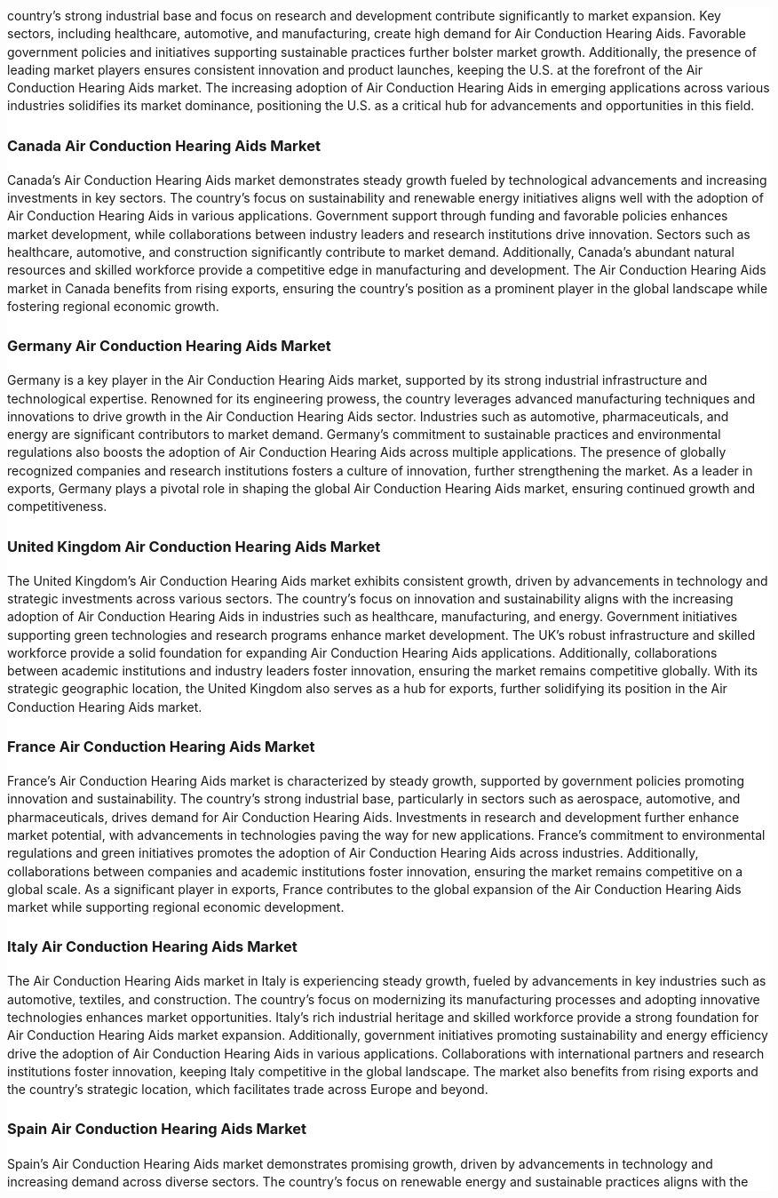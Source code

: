 country&rsquo;s strong industrial base and focus on research and development contribute significantly to market expansion. Key sectors, including healthcare, automotive, and manufacturing, create high demand for Air Conduction Hearing Aids. Favorable government policies and initiatives supporting sustainable practices further bolster market growth. Additionally, the presence of leading market players ensures consistent innovation and product launches, keeping the U.S. at the forefront of the Air Conduction Hearing Aids market. The increasing adoption of Air Conduction Hearing Aids in emerging applications across various industries solidifies its market dominance, positioning the U.S. as a critical hub for advancements and opportunities in this field.</p><h3>Canada Air Conduction Hearing Aids Market</h3><p>Canada&rsquo;s Air Conduction Hearing Aids market demonstrates steady growth fueled by technological advancements and increasing investments in key sectors. The country&rsquo;s focus on sustainability and renewable energy initiatives aligns well with the adoption of Air Conduction Hearing Aids in various applications. Government support through funding and favorable policies enhances market development, while collaborations between industry leaders and research institutions drive innovation. Sectors such as healthcare, automotive, and construction significantly contribute to market demand. Additionally, Canada&rsquo;s abundant natural resources and skilled workforce provide a competitive edge in manufacturing and development. The Air Conduction Hearing Aids market in Canada benefits from rising exports, ensuring the country&rsquo;s position as a prominent player in the global landscape while fostering regional economic growth.</p><h3>Germany Air Conduction Hearing Aids Market</h3><p>Germany is a key player in the Air Conduction Hearing Aids market, supported by its strong industrial infrastructure and technological expertise. Renowned for its engineering prowess, the country leverages advanced manufacturing techniques and innovations to drive growth in the Air Conduction Hearing Aids sector. Industries such as automotive, pharmaceuticals, and energy are significant contributors to market demand. Germany&rsquo;s commitment to sustainable practices and environmental regulations also boosts the adoption of Air Conduction Hearing Aids across multiple applications. The presence of globally recognized companies and research institutions fosters a culture of innovation, further strengthening the market. As a leader in exports, Germany plays a pivotal role in shaping the global Air Conduction Hearing Aids market, ensuring continued growth and competitiveness.</p><h3>United Kingdom Air Conduction Hearing Aids Market</h3><p>The United Kingdom&rsquo;s Air Conduction Hearing Aids market exhibits consistent growth, driven by advancements in technology and strategic investments across various sectors. The country&rsquo;s focus on innovation and sustainability aligns with the increasing adoption of Air Conduction Hearing Aids in industries such as healthcare, manufacturing, and energy. Government initiatives supporting green technologies and research programs enhance market development. The UK&rsquo;s robust infrastructure and skilled workforce provide a solid foundation for expanding Air Conduction Hearing Aids applications. Additionally, collaborations between academic institutions and industry leaders foster innovation, ensuring the market remains competitive globally. With its strategic geographic location, the United Kingdom also serves as a hub for exports, further solidifying its position in the Air Conduction Hearing Aids market.</p><h3>France Air Conduction Hearing Aids Market</h3><p>France&rsquo;s Air Conduction Hearing Aids market is characterized by steady growth, supported by government policies promoting innovation and sustainability. The country&rsquo;s strong industrial base, particularly in sectors such as aerospace, automotive, and pharmaceuticals, drives demand for Air Conduction Hearing Aids. Investments in research and development further enhance market potential, with advancements in technologies paving the way for new applications. France&rsquo;s commitment to environmental regulations and green initiatives promotes the adoption of Air Conduction Hearing Aids across industries. Additionally, collaborations between companies and academic institutions foster innovation, ensuring the market remains competitive on a global scale. As a significant player in exports, France contributes to the global expansion of the Air Conduction Hearing Aids market while supporting regional economic development.</p><h3>Italy Air Conduction Hearing Aids Market</h3><p>The Air Conduction Hearing Aids market in Italy is experiencing steady growth, fueled by advancements in key industries such as automotive, textiles, and construction. The country&rsquo;s focus on modernizing its manufacturing processes and adopting innovative technologies enhances market opportunities. Italy&rsquo;s rich industrial heritage and skilled workforce provide a strong foundation for Air Conduction Hearing Aids market expansion. Additionally, government initiatives promoting sustainability and energy efficiency drive the adoption of Air Conduction Hearing Aids in various applications. Collaborations with international partners and research institutions foster innovation, keeping Italy competitive in the global landscape. The market also benefits from rising exports and the country&rsquo;s strategic location, which facilitates trade across Europe and beyond.</p><h3>Spain Air Conduction Hearing Aids Market</h3><p>Spain&rsquo;s Air Conduction Hearing Aids market demonstrates promising growth, driven by advancements in technology and increasing demand across diverse sectors. The country&rsquo;s focus on renewable energy and sustainable practices aligns with the